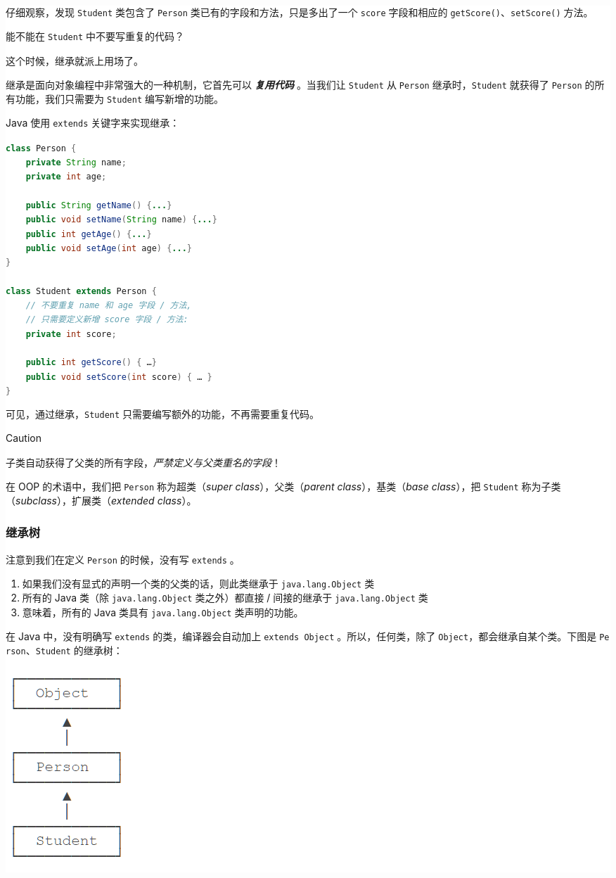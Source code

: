 仔细观察，发现 `Student` 类包含了 `Person` 类已有的字段和方法，只是多出了一个 `score` 字段和相应的 `getScore()`、`setScore()` 方法。

能不能在 `Student` 中不要写重复的代码？

这个时候，继承就派上用场了。

继承是面向对象编程中非常强大的一种机制，它首先可以 **_复用代码_** 。当我们让 `Student` 从 `Person` 继承时，`Student` 就获得了 `Person` 的所有功能，我们只需要为 `Student` 编写新增的功能。

Java 使用 `extends` 关键字来实现继承：

```java
class Person {
    private String name;
    private int age;

    public String getName() {...}
    public void setName(String name) {...}
    public int getAge() {...}
    public void setAge(int age) {...}
}

class Student extends Person {
    // 不要重复 name 和 age 字段 / 方法,
    // 只需要定义新增 score 字段 / 方法:
    private int score;

    public int getScore() { …}
    public void setScore(int score) { … }
}
```

可见，通过继承，`Student` 只需要编写额外的功能，不再需要重复代码。

> [!caution]
> 子类自动获得了父类的所有字段，_严禁定义与父类重名的字段_！

在 OOP 的术语中，我们把 `Person` 称为超类（_super class_），父类（_parent class_），基类（_base class_），把 `Student` 称为子类（_subclass_），扩展类（_extended class_）。

### 继承树

注意到我们在定义 `Person` 的时候，没有写 `extends` 。

1. 如果我们没有显式的声明一个类的父类的话，则此类继承于 `java.lang.Object` 类
2. 所有的 Java 类（除 `java.lang.Object` 类之外）都直接 / 间接的继承于 `java.lang.Object` 类
3. 意味着，所有的 Java 类具有 `java.lang.Object` 类声明的功能。

在 Java 中，没有明确写 `extends` 的类，编译器会自动加上 `extends Object` 。所以，任何类，除了 `Object`，都会继承自某个类。下图是 `Person`、`Student` 的继承树：

![](assets/202206081057611.png)
